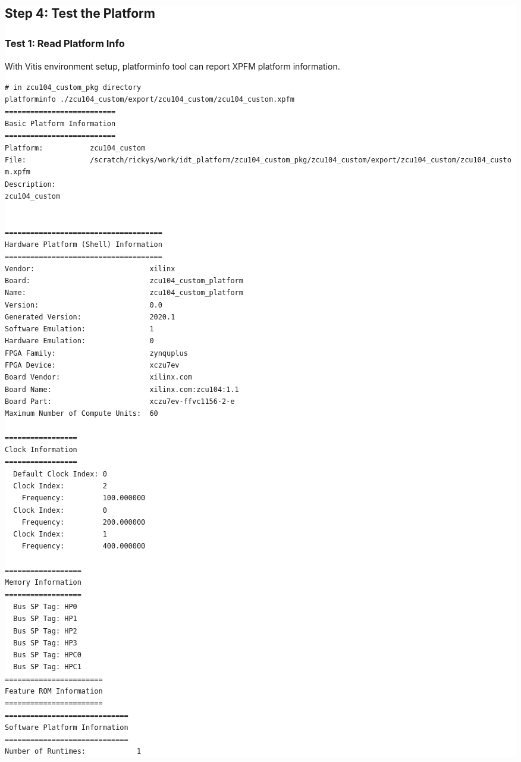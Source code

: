 ## Step 4: Test the Platform

### Test 1: Read Platform Info

With Vitis environment setup, platforminfo tool can report XPFM platform information.

```
# in zcu104_custom_pkg directory
platforminfo ./zcu104_custom/export/zcu104_custom/zcu104_custom.xpfm
==========================
Basic Platform Information
==========================
Platform:           zcu104_custom
File:               /scratch/rickys/work/idt_platform/zcu104_custom_pkg/zcu104_custom/export/zcu104_custom/zcu104_custom.xpfm
Description:
zcu104_custom


=====================================
Hardware Platform (Shell) Information
=====================================
Vendor:                           xilinx
Board:                            zcu104_custom_platform
Name:                             zcu104_custom_platform
Version:                          0.0
Generated Version:                2020.1
Software Emulation:               1
Hardware Emulation:               0
FPGA Family:                      zynquplus
FPGA Device:                      xczu7ev
Board Vendor:                     xilinx.com
Board Name:                       xilinx.com:zcu104:1.1
Board Part:                       xczu7ev-ffvc1156-2-e
Maximum Number of Compute Units:  60

=================
Clock Information
=================
  Default Clock Index: 0
  Clock Index:         2
    Frequency:         100.000000
  Clock Index:         0
    Frequency:         200.000000
  Clock Index:         1
    Frequency:         400.000000

==================
Memory Information
==================
  Bus SP Tag: HP0
  Bus SP Tag: HP1
  Bus SP Tag: HP2
  Bus SP Tag: HP3
  Bus SP Tag: HPC0
  Bus SP Tag: HPC1
=======================
Feature ROM Information
=======================
=============================
Software Platform Information
=============================
Number of Runtimes:            1
```